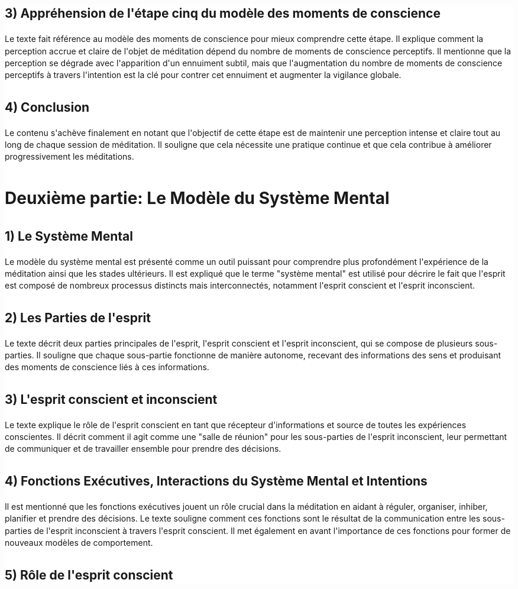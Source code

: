 ## 3) Appréhension de l'étape cinq du modèle des moments de conscience

Le texte fait référence au modèle des moments de conscience pour mieux comprendre cette étape. Il explique comment la perception accrue et claire de l'objet de méditation dépend du nombre de moments de conscience perceptifs. Il mentionne que la perception se dégrade avec l'apparition d'un ennuiment subtil, mais que l'augmentation du nombre de moments de conscience perceptifs à travers l'intention est la clé pour contrer cet ennuiment et augmenter la vigilance globale.

## 4) Conclusion

Le contenu s'achève finalement en notant que l'objectif de cette étape est de maintenir une perception intense et claire tout au long de chaque session de méditation. Il souligne que cela nécessite une pratique continue et que cela contribue à améliorer progressivement les méditations.

# Deuxième partie: Le Modèle du Système Mental

## 1) Le Système Mental

Le modèle du système mental est présenté comme un outil puissant pour comprendre plus profondément l'expérience de la méditation ainsi que les stades ultérieurs. Il est expliqué que le terme "système mental" est utilisé pour décrire le fait que l'esprit est composé de nombreux processus distincts mais interconnectés, notamment l'esprit conscient et l'esprit inconscient.

## 2) Les Parties de l'esprit

Le texte décrit deux parties principales de l'esprit, l'esprit conscient et l'esprit inconscient, qui se compose de plusieurs sous-parties. Il souligne que chaque sous-partie fonctionne de manière autonome, recevant des informations des sens et produisant des moments de conscience liés à ces informations.

## 3) L'esprit conscient et inconscient

Le texte explique le rôle de l'esprit conscient en tant que récepteur d'informations et source de toutes les expériences conscientes. Il décrit comment il agit comme une "salle de réunion" pour les sous-parties de l'esprit inconscient, leur permettant de communiquer et de travailler ensemble pour prendre des décisions.

## 4) Fonctions Exécutives, Interactions du Système Mental et Intentions

Il est mentionné que les fonctions exécutives jouent un rôle crucial dans la méditation en aidant à réguler, organiser, inhiber, planifier et prendre des décisions. Le texte souligne comment ces fonctions sont le résultat de la communication entre les sous-parties de l'esprit inconscient à travers l'esprit conscient. Il met également en avant l'importance de ces fonctions pour former de nouveaux modèles de comportement.

## 5) Rôle de l'esprit conscient
